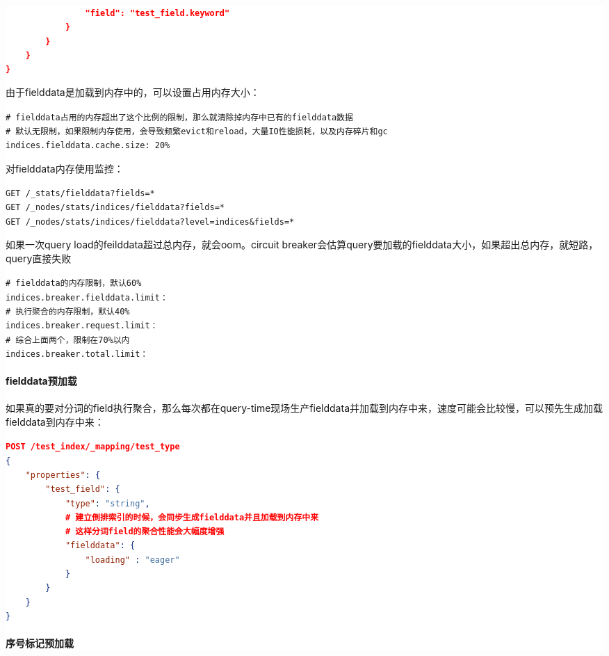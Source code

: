 ```json
              	"field": "test_field.keyword"
            }
        }
    }
}
```

由于fielddata是加载到内存中的，可以设置占用内存大小：

```properties
# fielddata占用的内存超出了这个比例的限制，那么就清除掉内存中已有的fielddata数据
# 默认无限制，如果限制内存使用，会导致频繁evict和reload，大量IO性能损耗，以及内存碎片和gc
indices.fielddata.cache.size: 20%
```

对fielddata内存使用监控：

```
GET /_stats/fielddata?fields=*
GET /_nodes/stats/indices/fielddata?fields=*
GET /_nodes/stats/indices/fielddata?level=indices&fields=*
```

如果一次query load的feilddata超过总内存，就会oom。circuit breaker会估算query要加载的fielddata大小，如果超出总内存，就短路，query直接失败

```properties
# fielddata的内存限制，默认60%
indices.breaker.fielddata.limit：
# 执行聚合的内存限制，默认40%
indices.breaker.request.limit：
# 综合上面两个，限制在70%以内
indices.breaker.total.limit：
```

#### fielddata预加载

如果真的要对分词的field执行聚合，那么每次都在query-time现场生产fielddata并加载到内存中来，速度可能会比较慢，可以预先生成加载fielddata到内存中来：

```json
POST /test_index/_mapping/test_type
{
    "properties": {
        "test_field": {
            "type": "string",
            # 建立倒排索引的时候，会同步生成fielddata并且加载到内存中来
            # 这样分词field的聚合性能会大幅度增强
            "fielddata": {
                "loading" : "eager" 
            }
        }
    }
}
```

#### 序号标记预加载
